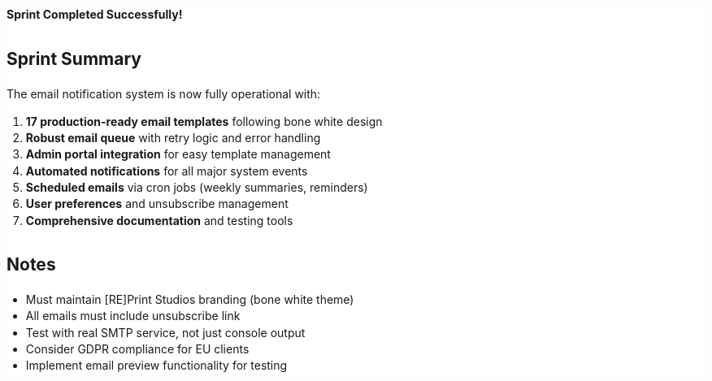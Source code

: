 **Sprint Completed Successfully!**

## Sprint Summary
The email notification system is now fully operational with:
1. **17 production-ready email templates** following bone white design
2. **Robust email queue** with retry logic and error handling
3. **Admin portal integration** for easy template management
4. **Automated notifications** for all major system events
5. **Scheduled emails** via cron jobs (weekly summaries, reminders)
6. **User preferences** and unsubscribe management
7. **Comprehensive documentation** and testing tools

## Notes
- Must maintain [RE]Print Studios branding (bone white theme)
- All emails must include unsubscribe link
- Test with real SMTP service, not just console output
- Consider GDPR compliance for EU clients
- Implement email preview functionality for testing
